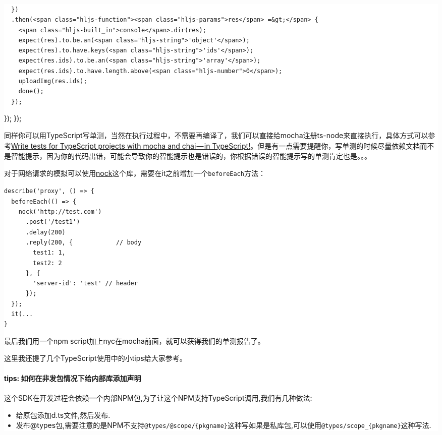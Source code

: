       })
      .then(<span class="hljs-function"><span class="hljs-params">res</span> =&gt;</span> {
        <span class="hljs-built_in">console</span>.dir(res);
        expect(res).to.be.an(<span class="hljs-string">'object'</span>);
        expect(res).to.have.keys(<span class="hljs-string">'ids'</span>);
        expect(res.ids).to.be.an(<span class="hljs-string">'array'</span>);
        expect(res.ids).to.have.length.above(<span class="hljs-number">0</span>);
        uploadImg(res.ids);
        done();
      });
  });
});</code></pre>
<p>同样你可以用TypeScript写单测，当然在执行过程中，不需要再编译了，我们可以直接给mocha注册ts-node来直接执行，具体方式可以参考<a href="https://journal.artfuldev.com/write-tests-for-typescript-projects-with-mocha-and-chai-in-typescript-86e053bdb2b6" rel="nofollow noreferrer" target="_blank">Write tests for TypeScript projects with mocha and chai — in TypeScript!</a>。但是有一点需要提醒你，写单测的时候尽量依赖文档而不是智能提示，因为你的代码出错，可能会导致你的智能提示也是错误的，你根据错误的智能提示写的单测肯定也是。。。</p>
<p>对于网络请求的模拟可以使用<a href="https://github.com/node-nock/nock" rel="nofollow noreferrer" target="_blank">nock</a>这个库，需要在it之前增加一个<code>beforeEach</code>方法：</p>
<div class="widget-codetool" style="display:none;">
      <div class="widget-codetool--inner">
      <span class="selectCode code-tool" data-toggle="tooltip" data-placement="top" title="" data-original-title="全选"></span>
      <span type="button" class="copyCode code-tool" data-toggle="tooltip" data-placement="top" data-clipboard-text="describe('proxy', () => {
  beforeEach(() => {
    nock('http://test.com')
      .post('/test1')
      .delay(200)
      .reply(200, {            // body
        test1: 1,
        test2: 2
      }, {
        'server-id': 'test' // header
      });
  });
  it(...
}" title="" data-original-title="复制"></span>
      <span type="button" class="saveToNote code-tool" data-toggle="tooltip" data-placement="top" title="" data-original-title="放进笔记"></span>
      </div>
      </div><pre class="javascript hljs"><code class="javascript">describe(<span class="hljs-string">'proxy'</span>, () =&gt; {
  beforeEach(<span class="hljs-function"><span class="hljs-params">()</span> =&gt;</span> {
    nock(<span class="hljs-string">'http://test.com'</span>)
      .post(<span class="hljs-string">'/test1'</span>)
      .delay(<span class="hljs-number">200</span>)
      .reply(<span class="hljs-number">200</span>, {            <span class="hljs-comment">// body</span>
        test1: <span class="hljs-number">1</span>,
        <span class="hljs-attr">test2</span>: <span class="hljs-number">2</span>
      }, {
        <span class="hljs-string">'server-id'</span>: <span class="hljs-string">'test'</span> <span class="hljs-comment">// header</span>
      });
  });
  it(...
}</code></pre>
<p>最后我们用一个npm script加上nyc在mocha前面，就可以获得我们的单测报告了。</p>
<p>这里我还提了几个TypeScript使用中的小tips给大家参考。</p>
<h4>tips: 如何在非发包情况下给内部库添加声明</h4>
<p>这个SDK在开发过程会依赖一个内部NPM包,为了让这个NPM支持TypeScript调用,我们有几种做法:</p>
<ul>
<li>给原包添加d.ts文件,然后发布.</li>
<li>发布@types包,需要注意的是NPM不支持<code>@types/@scope/{pkgname}</code>这种写如果是私库包,可以使用<code>@types/scope_{pkgname}</code>这种写法.</li>